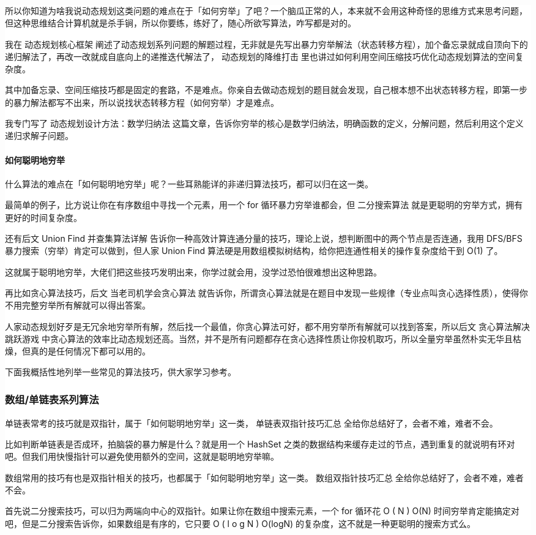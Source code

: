 所以你知道为啥我说动态规划这类问题的难点在于「如何穷举」了吧？一个脑瓜正常的人，本来就不会用这种奇怪的思维方式来思考问题，但这种思维结合计算机就是杀手锏，所以你要练，练好了，随心所欲写算法，咋写都是对的。

我在
动态规划核心框架 阐述了动态规划系列问题的解题过程，无非就是先写出暴力穷举解法（状态转移方程），加个备忘录就成自顶向下的递归解法了，再改一改就成自底向上的递推迭代解法了，
动态规划的降维打击 里也讲过如何利用空间压缩技巧优化动态规划算法的空间复杂度。

其中加备忘录、空间压缩技巧都是固定的套路，不是难点。你亲自去做动态规划的题目就会发现，自己根本想不出状态转移方程，即第一步的暴力解法都写不出来，所以说找状态转移方程（如何穷举）才是难点。

我专门写了
动态规划设计方法：数学归纳法 这篇文章，告诉你穷举的核心是数学归纳法，明确函数的定义，分解问题，然后利用这个定义递归求解子问题。

#### 如何聪明地穷举

什么算法的难点在「如何聪明地穷举」呢？一些耳熟能详的非递归算法技巧，都可以归在这一类。

最简单的例子，比方说让你在有序数组中寻找一个元素，用一个 for 循环暴力穷举谁都会，但
二分搜索算法 就是更聪明的穷举方式，拥有更好的时间复杂度。

还有后文
Union Find 并查集算法详解 告诉你一种高效计算连通分量的技巧，理论上说，想判断图中的两个节点是否连通，我用 DFS/BFS 暴力搜索（穷举）肯定可以做到，但人家 Union Find 算法硬是用数组模拟树结构，给你把连通性相关的操作复杂度给干到 O(1) 了。

这就属于聪明地穷举，大佬们把这些技巧发明出来，你学过就会用，没学过恐怕很难想出这种思路。

再比如贪心算法技巧，后文
当老司机学会贪心算法 就告诉你，所谓贪心算法就是在题目中发现一些规律（专业点叫贪心选择性质），使得你不用完整穷举所有解就可以得出答案。

人家动态规划好歹是无冗余地穷举所有解，然后找一个最值，你贪心算法可好，都不用穷举所有解就可以找到答案，所以后文
贪心算法解决跳跃游戏 中贪心算法的效率比动态规划还高。当然，并不是所有问题都存在贪心选择性质让你投机取巧，所以全量穷举虽然朴实无华且枯燥，但真的是任何情况下都可以用的。

下面我概括性地列举一些常见的算法技巧，供大家学习参考。

### 数组/单链表系列算法

单链表常考的技巧就是双指针，属于「如何聪明地穷举」这一类，
单链表双指针技巧汇总 全给你总结好了，会者不难，难者不会。

比如判断单链表是否成环，拍脑袋的暴力解是什么？就是用一个 HashSet 之类的数据结构来缓存走过的节点，遇到重复的就说明有环对吧。但我们用快慢指针可以避免使用额外的空间，这就是聪明地穷举嘛。

数组常用的技巧有也是双指针相关的技巧，也都属于「如何聪明地穷举」这一类。
数组双指针技巧汇总 全给你总结好了，会者不难，难者不会。

首先说二分搜索技巧，可以归为两端向中心的双指针。如果让你在数组中搜索元素，一个 for 循环花
O
(
N
)
O(N) 时间穷举肯定能搞定对吧，但是二分搜索告诉你，如果数组是有序的，它只要
O
(
l
o
g
N
)
O(logN) 的复杂度，这不就是一种更聪明的搜索方式么。
